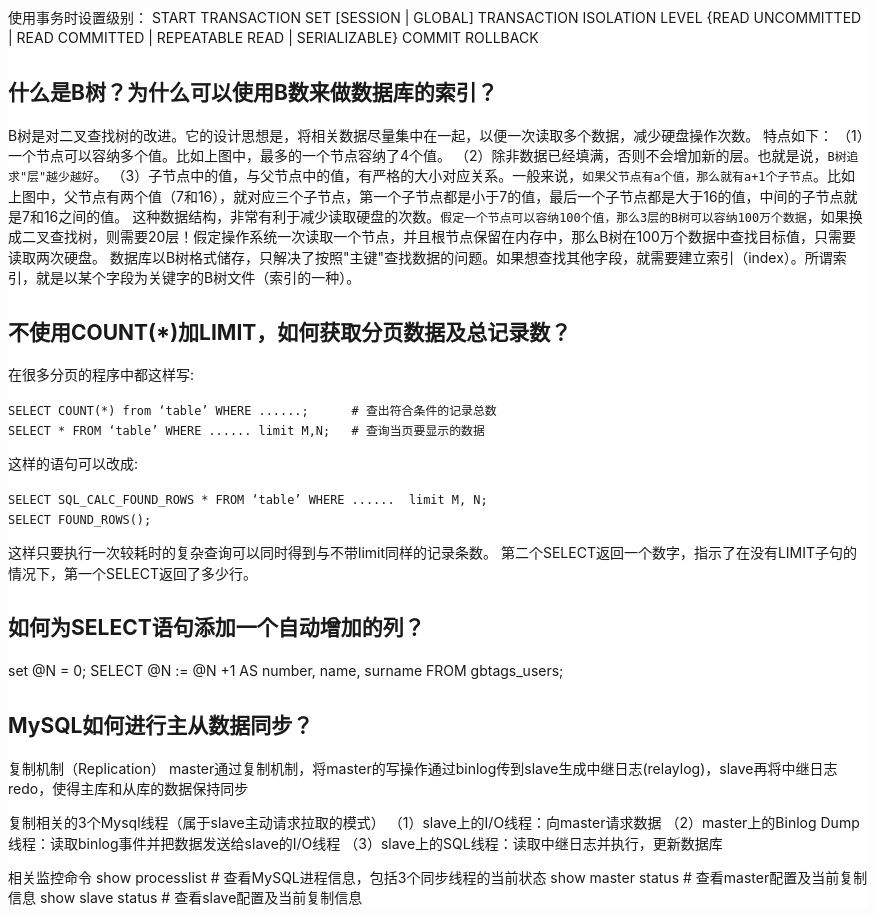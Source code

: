 使用事务时设置级别：
START TRANSACTION
SET [SESSION | GLOBAL] TRANSACTION ISOLATION LEVEL {READ UNCOMMITTED | READ COMMITTED | REPEATABLE READ | SERIALIZABLE}
COMMIT
ROLLBACK


## 什么是B树？为什么可以使用B数来做数据库的索引？
B树是对二叉查找树的改进。它的设计思想是，将相关数据尽量集中在一起，以便一次读取多个数据，减少硬盘操作次数。
特点如下：
（1）一个节点可以容纳多个值。比如上图中，最多的一个节点容纳了4个值。
（2）除非数据已经填满，否则不会增加新的层。也就是说，`B树追求"层"越少越好`。
（3）子节点中的值，与父节点中的值，有严格的大小对应关系。一般来说，`如果父节点有a个值，那么就有a+1个子节点`。比如上图中，父节点有两个值（7和16），就对应三个子节点，第一个子节点都是小于7的值，最后一个子节点都是大于16的值，中间的子节点就是7和16之间的值。
这种数据结构，非常有利于减少读取硬盘的次数。`假定一个节点可以容纳100个值，那么3层的B树可以容纳100万个数据`，如果换成二叉查找树，则需要20层！假定操作系统一次读取一个节点，并且根节点保留在内存中，那么B树在100万个数据中查找目标值，只需要读取两次硬盘。
数据库以B树格式储存，只解决了按照"主键"查找数据的问题。如果想查找其他字段，就需要建立索引（index）。所谓索引，就是以某个字段为关键字的B树文件（索引的一种）。


## 不使用COUNT(*)加LIMIT，如何获取分页数据及总记录数？
在很多分页的程序中都这样写:
```
SELECT COUNT(*) from ‘table’ WHERE ......;  	# 查出符合条件的记录总数
SELECT * FROM ‘table’ WHERE ...... limit M,N; 	# 查询当页要显示的数据
```
这样的语句可以改成:
```
SELECT SQL_CALC_FOUND_ROWS * FROM ‘table’ WHERE ......  limit M, N;
SELECT FOUND_ROWS();
```
这样只要执行一次较耗时的复杂查询可以同时得到与不带limit同样的记录条数。
第二个SELECT返回一个数字，指示了在没有LIMIT子句的情况下，第一个SELECT返回了多少行。


## 如何为SELECT语句添加一个自动增加的列？
set @N = 0;
SELECT @N := @N +1 AS number, name, surname FROM gbtags_users;


## MySQL如何进行主从数据同步？
复制机制（Replication）
master通过复制机制，将master的写操作通过binlog传到slave生成中继日志(relaylog)，slave再将中继日志redo，使得主库和从库的数据保持同步

复制相关的3个Mysql线程（属于slave主动请求拉取的模式）
（1）slave上的I/O线程：向master请求数据
（2）master上的Binlog Dump线程：读取binlog事件并把数据发送给slave的I/O线程
（3）slave上的SQL线程：读取中继日志并执行，更新数据库

相关监控命令
show processlist		# 查看MySQL进程信息，包括3个同步线程的当前状态
show master status		# 查看master配置及当前复制信息
show slave status		# 查看slave配置及当前复制信息
